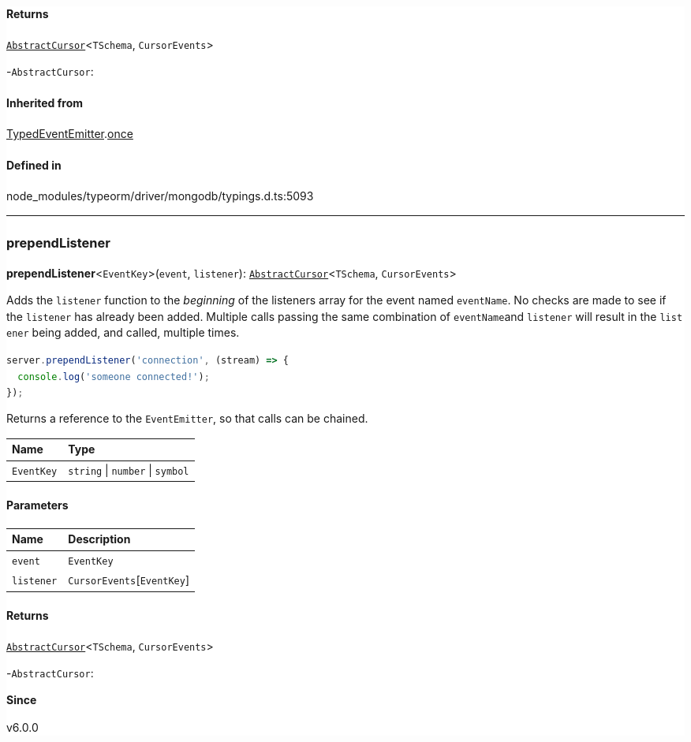 #### Returns

[`AbstractCursor`](AbstractCursor.md)<`TSchema`, `CursorEvents`\>

-`AbstractCursor`: 

#### Inherited from

[TypedEventEmitter](TypedEventEmitter.md).[once](TypedEventEmitter.md#once)

#### Defined in

node_modules/typeorm/driver/mongodb/typings.d.ts:5093

___

### prependListener

**prependListener**<`EventKey`\>(`event`, `listener`): [`AbstractCursor`](AbstractCursor.md)<`TSchema`, `CursorEvents`\>

Adds the `listener` function to the _beginning_ of the listeners array for the
event named `eventName`. No checks are made to see if the `listener` has
already been added. Multiple calls passing the same combination of `eventName`and `listener` will result in the `listener` being added, and called, multiple
times.

```js
server.prependListener('connection', (stream) => {
  console.log('someone connected!');
});
```

Returns a reference to the `EventEmitter`, so that calls can be chained.

| Name | Type |
| :------ | :------ |
| `EventKey` | `string` \| `number` \| `symbol` |

#### Parameters

| Name | Description |
| :------ | :------ |
| `event` | `EventKey` | The name of the event. |
| `listener` | `CursorEvents`[`EventKey`] | The callback function |

#### Returns

[`AbstractCursor`](AbstractCursor.md)<`TSchema`, `CursorEvents`\>

-`AbstractCursor`: 

**Since**

v6.0.0
